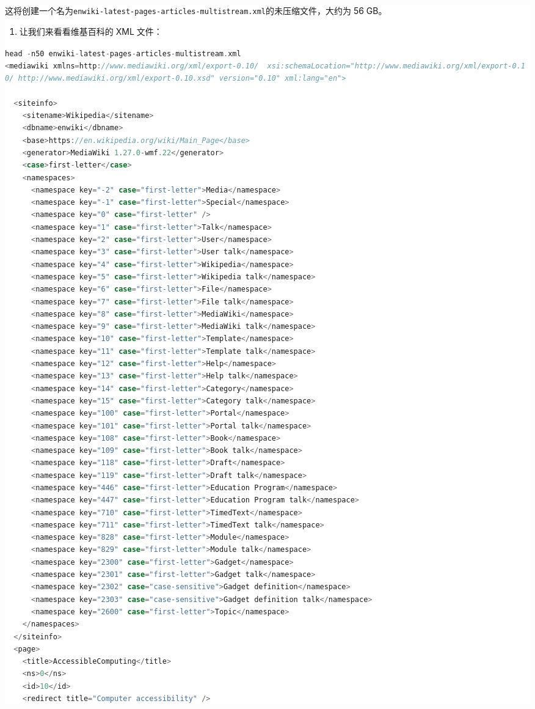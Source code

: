 这将创建一个名为`enwiki-latest-pages-articles-multistream.xml`的未压缩文件，大约为 56 GB。

1.  让我们来看看维基百科的 XML 文件：

```scala
head -n50 enwiki-latest-pages-articles-multistream.xml
<mediawiki xmlns=http://www.mediawiki.org/xml/export-0.10/  xsi:schemaLocation="http://www.mediawiki.org/xml/export-0.10/ http://www.mediawiki.org/xml/export-0.10.xsd" version="0.10" xml:lang="en"> 

  <siteinfo> 
    <sitename>Wikipedia</sitename> 
    <dbname>enwiki</dbname> 
    <base>https://en.wikipedia.org/wiki/Main_Page</base> 
    <generator>MediaWiki 1.27.0-wmf.22</generator> 
    <case>first-letter</case> 
    <namespaces> 
      <namespace key="-2" case="first-letter">Media</namespace> 
      <namespace key="-1" case="first-letter">Special</namespace> 
      <namespace key="0" case="first-letter" /> 
      <namespace key="1" case="first-letter">Talk</namespace> 
      <namespace key="2" case="first-letter">User</namespace> 
      <namespace key="3" case="first-letter">User talk</namespace> 
      <namespace key="4" case="first-letter">Wikipedia</namespace> 
      <namespace key="5" case="first-letter">Wikipedia talk</namespace> 
      <namespace key="6" case="first-letter">File</namespace> 
      <namespace key="7" case="first-letter">File talk</namespace> 
      <namespace key="8" case="first-letter">MediaWiki</namespace> 
      <namespace key="9" case="first-letter">MediaWiki talk</namespace> 
      <namespace key="10" case="first-letter">Template</namespace> 
      <namespace key="11" case="first-letter">Template talk</namespace> 
      <namespace key="12" case="first-letter">Help</namespace> 
      <namespace key="13" case="first-letter">Help talk</namespace> 
      <namespace key="14" case="first-letter">Category</namespace> 
      <namespace key="15" case="first-letter">Category talk</namespace> 
      <namespace key="100" case="first-letter">Portal</namespace> 
      <namespace key="101" case="first-letter">Portal talk</namespace> 
      <namespace key="108" case="first-letter">Book</namespace> 
      <namespace key="109" case="first-letter">Book talk</namespace> 
      <namespace key="118" case="first-letter">Draft</namespace> 
      <namespace key="119" case="first-letter">Draft talk</namespace> 
      <namespace key="446" case="first-letter">Education Program</namespace> 
      <namespace key="447" case="first-letter">Education Program talk</namespace> 
      <namespace key="710" case="first-letter">TimedText</namespace> 
      <namespace key="711" case="first-letter">TimedText talk</namespace> 
      <namespace key="828" case="first-letter">Module</namespace> 
      <namespace key="829" case="first-letter">Module talk</namespace> 
      <namespace key="2300" case="first-letter">Gadget</namespace> 
      <namespace key="2301" case="first-letter">Gadget talk</namespace> 
      <namespace key="2302" case="case-sensitive">Gadget definition</namespace> 
      <namespace key="2303" case="case-sensitive">Gadget definition talk</namespace> 
      <namespace key="2600" case="first-letter">Topic</namespace> 
    </namespaces> 
  </siteinfo> 
  <page> 
    <title>AccessibleComputing</title> 
    <ns>0</ns> 
    <id>10</id> 
    <redirect title="Computer accessibility" />
```
